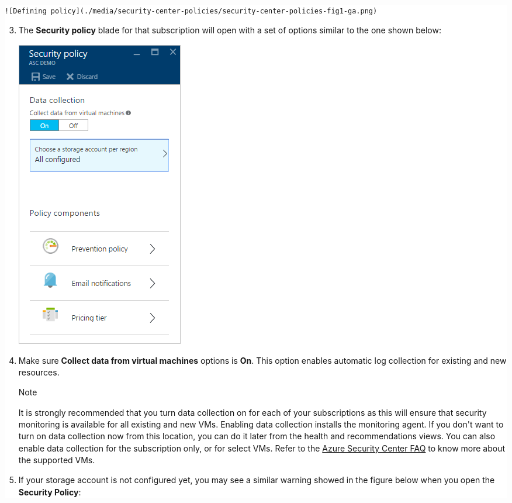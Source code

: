     ![Defining policy](./media/security-center-policies/security-center-policies-fig1-ga.png)
3. The **Security policy**  blade for that subscription will open with a set of options similar to the one shown below:
   
    ![Enabling data collection](./media/security-center-policies/security-center-policies-fig2-ga.png)
4. Make sure **Collect data from virtual machines** options is **On**. This option enables automatic log collection for existing and new resources. 
   
   > [!NOTE]
   > It is strongly recommended that you turn data collection on for each of your subscriptions as this will ensure that security monitoring is available for all existing and new VMs. Enabling data collection installs the monitoring agent. If you don't want to turn on data collection now from this location, you can do it later from the health and recommendations views. You can also enable data collection for the subscription only, or for select VMs. Refer to the [Azure Security Center FAQ](security-center-faq.md) to know more about the supported VMs.
   > 
5. If your storage account is not configured yet, you may see a similar warning showed in the figure below when you open the **Security Policy**:
   